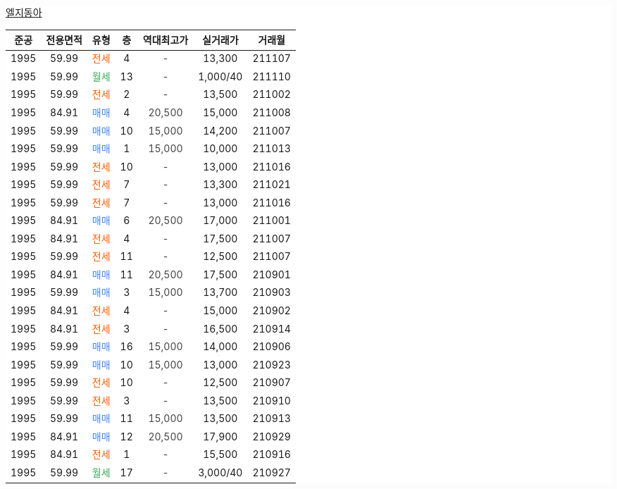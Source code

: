 [엘지동아](https://search.naver.com/search.naver?query=%EC%A0%84%EB%9D%BC%EB%B6%81%EB%8F%84+%EC%A0%84%EC%A3%BC%EC%8B%9C+%EB%8D%95%EC%A7%84%EA%B5%AC+%ED%98%B8%EC%84%B1%EB%8F%991%EA%B0%80+%EC%97%98%EC%A7%80%EB%8F%99%EC%95%84)

|준공|전용면적|유형|층|역대최고가|실거래가|거래월|
|:---:|:---:|:---:|:---:|:---:|:---:|:---:|
|1995|59.99|<span style="color:#ff5a00">전세</span>|4|<span style="color:#444444">-</span>|13,300|211107|
|1995|59.99|<span style="color:#34a853">월세</span>|13|<span style="color:#444444">-</span>|1,000/40|211110|
|1995|59.99|<span style="color:#ff5a00">전세</span>|2|<span style="color:#444444">-</span>|13,500|211002|
|1995|84.91|<span style="color:#4285f3">매매</span>|4|<span style="color:#444444">20,500</span>|15,000|211008|
|1995|59.99|<span style="color:#4285f3">매매</span>|10|<span style="color:#444444">15,000</span>|14,200|211007|
|1995|59.99|<span style="color:#4285f3">매매</span>|1|<span style="color:#444444">15,000</span>|10,000|211013|
|1995|59.99|<span style="color:#ff5a00">전세</span>|10|<span style="color:#444444">-</span>|13,000|211016|
|1995|59.99|<span style="color:#ff5a00">전세</span>|7|<span style="color:#444444">-</span>|13,300|211021|
|1995|59.99|<span style="color:#ff5a00">전세</span>|7|<span style="color:#444444">-</span>|13,000|211016|
|1995|84.91|<span style="color:#4285f3">매매</span>|6|<span style="color:#444444">20,500</span>|17,000|211001|
|1995|84.91|<span style="color:#ff5a00">전세</span>|4|<span style="color:#444444">-</span>|17,500|211007|
|1995|59.99|<span style="color:#ff5a00">전세</span>|11|<span style="color:#444444">-</span>|12,500|211007|
|1995|84.91|<span style="color:#4285f3">매매</span>|11|<span style="color:#444444">20,500</span>|17,500|210901|
|1995|59.99|<span style="color:#4285f3">매매</span>|3|<span style="color:#444444">15,000</span>|13,700|210903|
|1995|84.91|<span style="color:#ff5a00">전세</span>|4|<span style="color:#444444">-</span>|15,000|210902|
|1995|84.91|<span style="color:#ff5a00">전세</span>|3|<span style="color:#444444">-</span>|16,500|210914|
|1995|59.99|<span style="color:#4285f3">매매</span>|16|<span style="color:#444444">15,000</span>|14,000|210906|
|1995|59.99|<span style="color:#4285f3">매매</span>|10|<span style="color:#444444">15,000</span>|13,000|210923|
|1995|59.99|<span style="color:#ff5a00">전세</span>|10|<span style="color:#444444">-</span>|12,500|210907|
|1995|59.99|<span style="color:#ff5a00">전세</span>|3|<span style="color:#444444">-</span>|13,500|210910|
|1995|59.99|<span style="color:#4285f3">매매</span>|11|<span style="color:#444444">15,000</span>|13,500|210913|
|1995|84.91|<span style="color:#4285f3">매매</span>|12|<span style="color:#444444">20,500</span>|17,900|210929|
|1995|84.91|<span style="color:#ff5a00">전세</span>|1|<span style="color:#444444">-</span>|15,500|210916|
|1995|59.99|<span style="color:#34a853">월세</span>|17|<span style="color:#444444">-</span>|3,000/40|210927|


<script async src="//pagead2.googlesyndication.com/pagead/js/adsbygoogle.js"></script>

<ins class="adsbygoogle"
     style="display:block"
     data-ad-client="ca-pub-2446590836940007"
     data-ad-slot="1659523306"
     data-ad-format="auto"
     data-full-width-responsive="true"></ins>
<script>
(adsbygoogle = window.adsbygoogle || []).push({});
</script>
